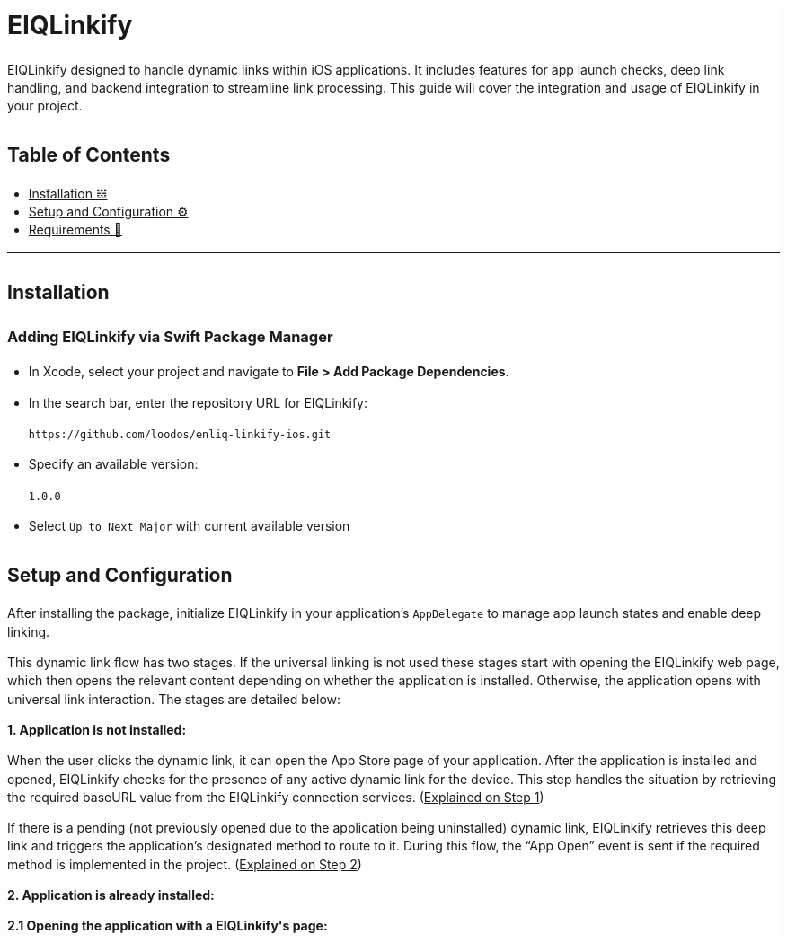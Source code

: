# EIQLinkify

EIQLinkify designed to handle dynamic links within iOS applications. It includes features for app launch checks, deep link handling, and backend integration to streamline link processing. This guide will cover the integration and usage of EIQLinkify in your project.

## Table of Contents
* [Installation 𝍌](#installation)
* [Setup and Configuration ⚙️](#setup-and-configuration)
* [Requirements 🧪](#requirements)

---

## Installation

### Adding EIQLinkify via Swift Package Manager

* In Xcode, select your project and navigate to **File > Add Package Dependencies**.

* In the search bar, enter the repository URL for EIQLinkify:
    
     `https://github.com/loodos/enliq-linkify-ios.git`

* Specify an available version: 
     
     `1.0.0`

* Select `Up to Next Major` with current available version

## Setup and Configuration

After installing the package, initialize EIQLinkify in your application’s `AppDelegate` to manage app launch states and enable deep linking.

This dynamic link flow has two stages. If the universal linking is not used these stages start with opening the EIQLinkify web page, which then opens the relevant content depending on whether the application is installed. Otherwise, the application opens with universal link interaction. The stages are detailed below:

**1. Application is not installed:**
    
When the user clicks the dynamic link, it can open the App Store page of your application. After the application is installed and opened, EIQLinkify checks for the presence of any active dynamic link for the device. This step handles the situation by retrieving the required baseURL value from the EIQLinkify connection services. ([Explained on Step 1](#step-1-configure-EIQLinkify-on-app-launch)) 

If there is a pending (not previously opened due to the application being uninstalled) dynamic link, EIQLinkify retrieves this deep link and triggers the application’s designated method to route to it. During this flow, the “App Open” event is sent if the required method is implemented in the project. ([Explained on Step 2](#step-2-handle-incoming-deep-links)) 

**2. Application is already installed:**
    
**2.1 Opening the application with a EIQLinkify's page:**
